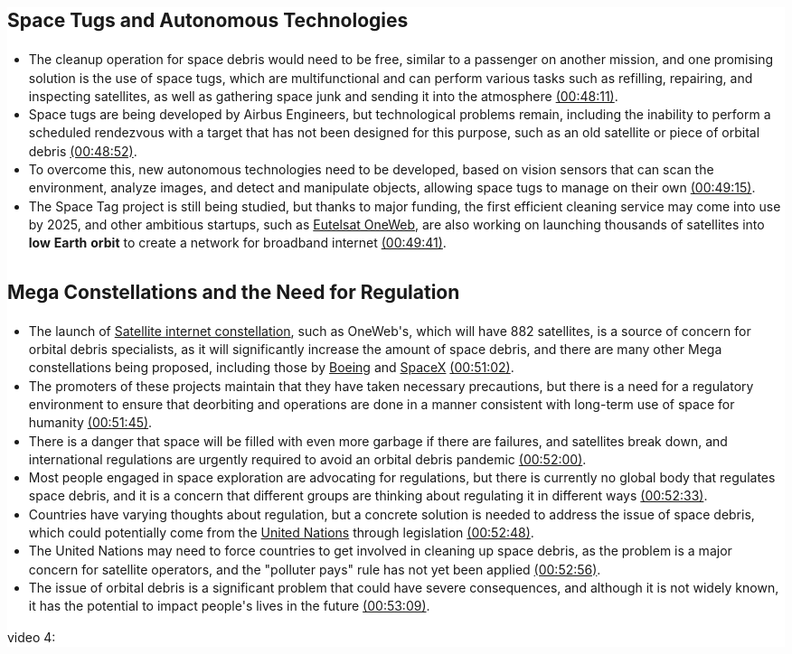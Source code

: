 ## Space Tugs and Autonomous Technologies
- The cleanup operation for space debris would need to be free, similar to a passenger on another mission, and one promising solution is the use of space tugs, which are multifunctional and can perform various tasks such as refilling, repairing, and inspecting satellites, as well as gathering space junk and sending it into the atmosphere [(00:48:11)](https://www.youtube.com/watch?v=Ps11rF5AnRg&t=2891s).
- Space tugs are being developed by Airbus Engineers, but technological problems remain, including the inability to perform a scheduled rendezvous with a target that has not been designed for this purpose, such as an old satellite or piece of orbital debris [(00:48:52)](https://www.youtube.com/watch?v=Ps11rF5AnRg&t=2932s).
- To overcome this, new autonomous technologies need to be developed, based on vision sensors that can scan the environment, analyze images, and detect and manipulate objects, allowing space tugs to manage on their own [(00:49:15)](https://www.youtube.com/watch?v=Ps11rF5AnRg&t=2955s).
- The Space Tag project is still being studied, but thanks to major funding, the first efficient cleaning service may come into use by 2025, and other ambitious startups, such as [Eutelsat OneWeb](https://en.wikipedia.org/wiki/Eutelsat_OneWeb), are also working on launching thousands of satellites into **low** **Earth** **orbit** to create a network for broadband internet [(00:49:41)](https://www.youtube.com/watch?v=Ps11rF5AnRg&t=2981s).

## Mega Constellations and the Need for Regulation
- The launch of [Satellite internet constellation](https://en.wikipedia.org/wiki/Satellite_internet_constellation), such as OneWeb's, which will have 882 satellites, is a source of concern for orbital debris specialists, as it will significantly increase the amount of space debris, and there are many other Mega constellations being proposed, including those by [Boeing](https://en.wikipedia.org/wiki/Boeing) and [SpaceX](https://en.wikipedia.org/wiki/SpaceX) [(00:51:02)](https://www.youtube.com/watch?v=Ps11rF5AnRg&t=3062s).
- The promoters of these projects maintain that they have taken necessary precautions, but there is a need for a regulatory environment to ensure that deorbiting and operations are done in a manner consistent with long-term use of space for humanity [(00:51:45)](https://www.youtube.com/watch?v=Ps11rF5AnRg&t=3105s).
- There is a danger that space will be filled with even more garbage if there are failures, and satellites break down, and international regulations are urgently required to avoid an orbital debris pandemic [(00:52:00)](https://www.youtube.com/watch?v=Ps11rF5AnRg&t=3120s).
- Most people engaged in space exploration are advocating for regulations, but there is currently no global body that regulates space debris, and it is a concern that different groups are thinking about regulating it in different ways [(00:52:33)](https://www.youtube.com/watch?v=Ps11rF5AnRg&t=3153s).
- Countries have varying thoughts about regulation, but a concrete solution is needed to address the issue of space debris, which could potentially come from the [United Nations](https://en.wikipedia.org/wiki/United_Nations) through legislation [(00:52:48)](https://www.youtube.com/watch?v=Ps11rF5AnRg&t=3168s).
- The United Nations may need to force countries to get involved in cleaning up space debris, as the problem is a major concern for satellite operators, and the "polluter pays" rule has not yet been applied [(00:52:56)](https://www.youtube.com/watch?v=Ps11rF5AnRg&t=3176s).
- The issue of orbital debris is a significant problem that could have severe consequences, and although it is not widely known, it has the potential to impact people's lives in the future [(00:53:09)](https://www.youtube.com/watch?v=Ps11rF5AnRg&t=3189s).


video 4:
